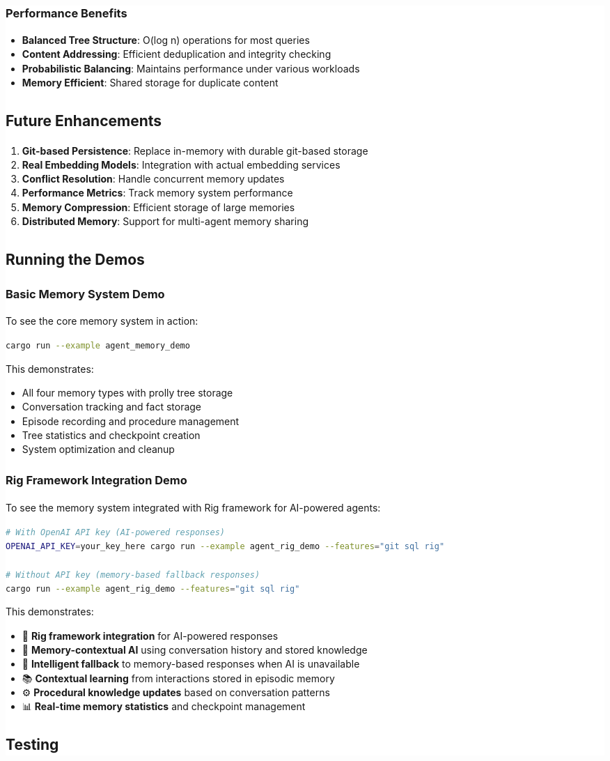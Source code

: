 ### Performance Benefits
- **Balanced Tree Structure**: O(log n) operations for most queries
- **Content Addressing**: Efficient deduplication and integrity checking
- **Probabilistic Balancing**: Maintains performance under various workloads
- **Memory Efficient**: Shared storage for duplicate content

## Future Enhancements

1. **Git-based Persistence**: Replace in-memory with durable git-based storage
2. **Real Embedding Models**: Integration with actual embedding services
3. **Conflict Resolution**: Handle concurrent memory updates
4. **Performance Metrics**: Track memory system performance
5. **Memory Compression**: Efficient storage of large memories
6. **Distributed Memory**: Support for multi-agent memory sharing

## Running the Demos

### Basic Memory System Demo

To see the core memory system in action:

```bash
cargo run --example agent_memory_demo
```

This demonstrates:
- All four memory types with prolly tree storage
- Conversation tracking and fact storage
- Episode recording and procedure management
- Tree statistics and checkpoint creation
- System optimization and cleanup

### Rig Framework Integration Demo

To see the memory system integrated with Rig framework for AI-powered agents:

```bash
# With OpenAI API key (AI-powered responses)
OPENAI_API_KEY=your_key_here cargo run --example agent_rig_demo --features="git sql rig"

# Without API key (memory-based fallback responses)
cargo run --example agent_rig_demo --features="git sql rig"
```

This demonstrates:
- 🤖 **Rig framework integration** for AI-powered responses
- 🧠 **Memory-contextual AI** using conversation history and stored knowledge
- 🔄 **Intelligent fallback** to memory-based responses when AI is unavailable
- 📚 **Contextual learning** from interactions stored in episodic memory
- ⚙️ **Procedural knowledge updates** based on conversation patterns
- 📊 **Real-time memory statistics** and checkpoint management

## Testing

